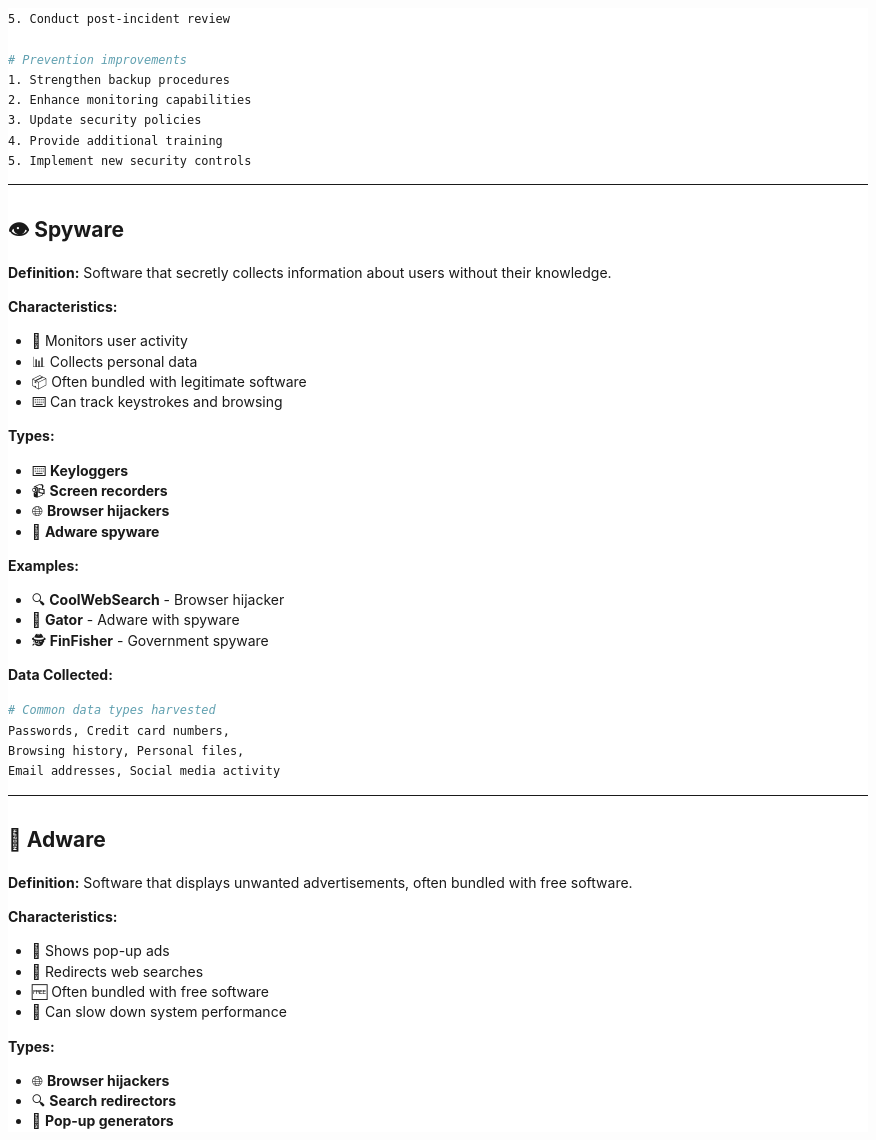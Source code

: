 ```bash
5. Conduct post-incident review

# Prevention improvements
1. Strengthen backup procedures
2. Enhance monitoring capabilities
3. Update security policies
4. Provide additional training
5. Implement new security controls
```

---

## 👁️ Spyware

**Definition:** Software that secretly collects information about users without their knowledge.

**Characteristics:**
- 👀 Monitors user activity
- 📊 Collects personal data
- 📦 Often bundled with legitimate software
- ⌨️ Can track keystrokes and browsing

**Types:**
- ⌨️ **Keyloggers**
- 📹 **Screen recorders**
- 🌐 **Browser hijackers**
- 📢 **Adware spyware**

**Examples:**
- 🔍 **CoolWebSearch** - Browser hijacker
- 🐊 **Gator** - Adware with spyware
- 🕵️ **FinFisher** - Government spyware

**Data Collected:**
```bash
# Common data types harvested
Passwords, Credit card numbers, 
Browsing history, Personal files,
Email addresses, Social media activity
```

---

## 📢 Adware

**Definition:** Software that displays unwanted advertisements, often bundled with free software.

**Characteristics:**
- 💬 Shows pop-up ads
- 🔄 Redirects web searches
- 🆓 Often bundled with free software
- 🐌 Can slow down system performance

**Types:**
- 🌐 **Browser hijackers**
- 🔍 **Search redirectors**
- 💬 **Pop-up generators**
